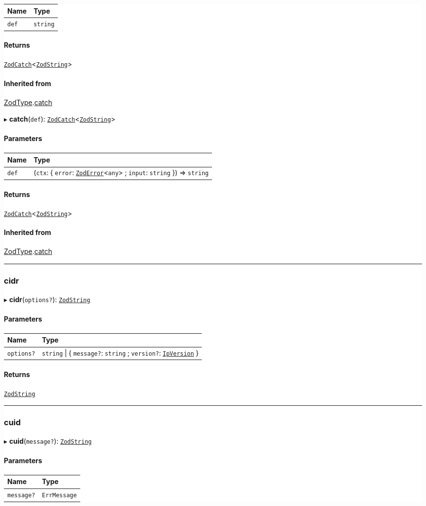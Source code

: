 | Name | Type |
| :------ | :------ |
| `def` | `string` |

#### Returns

[`ZodCatch`](Core.z.ZodCatch.md)\<[`ZodString`](Core.z.ZodString.md)\>

#### Inherited from

[ZodType](Core.z.ZodType.md).[catch](Core.z.ZodType.md#catch)

▸ **catch**(`def`): [`ZodCatch`](Core.z.ZodCatch.md)\<[`ZodString`](Core.z.ZodString.md)\>

#### Parameters

| Name | Type |
| :------ | :------ |
| `def` | (`ctx`: \{ `error`: [`ZodError`](Core.z.ZodError.md)\<`any`\> ; `input`: `string`  }) => `string` |

#### Returns

[`ZodCatch`](Core.z.ZodCatch.md)\<[`ZodString`](Core.z.ZodString.md)\>

#### Inherited from

[ZodType](Core.z.ZodType.md).[catch](Core.z.ZodType.md#catch)

___

### cidr

▸ **cidr**(`options?`): [`ZodString`](Core.z.ZodString.md)

#### Parameters

| Name | Type |
| :------ | :------ |
| `options?` | `string` \| \{ `message?`: `string` ; `version?`: [`IpVersion`](../modules/Core.z.md#ipversion)  } |

#### Returns

[`ZodString`](Core.z.ZodString.md)

___

### cuid

▸ **cuid**(`message?`): [`ZodString`](Core.z.ZodString.md)

#### Parameters

| Name | Type |
| :------ | :------ |
| `message?` | `ErrMessage` |
